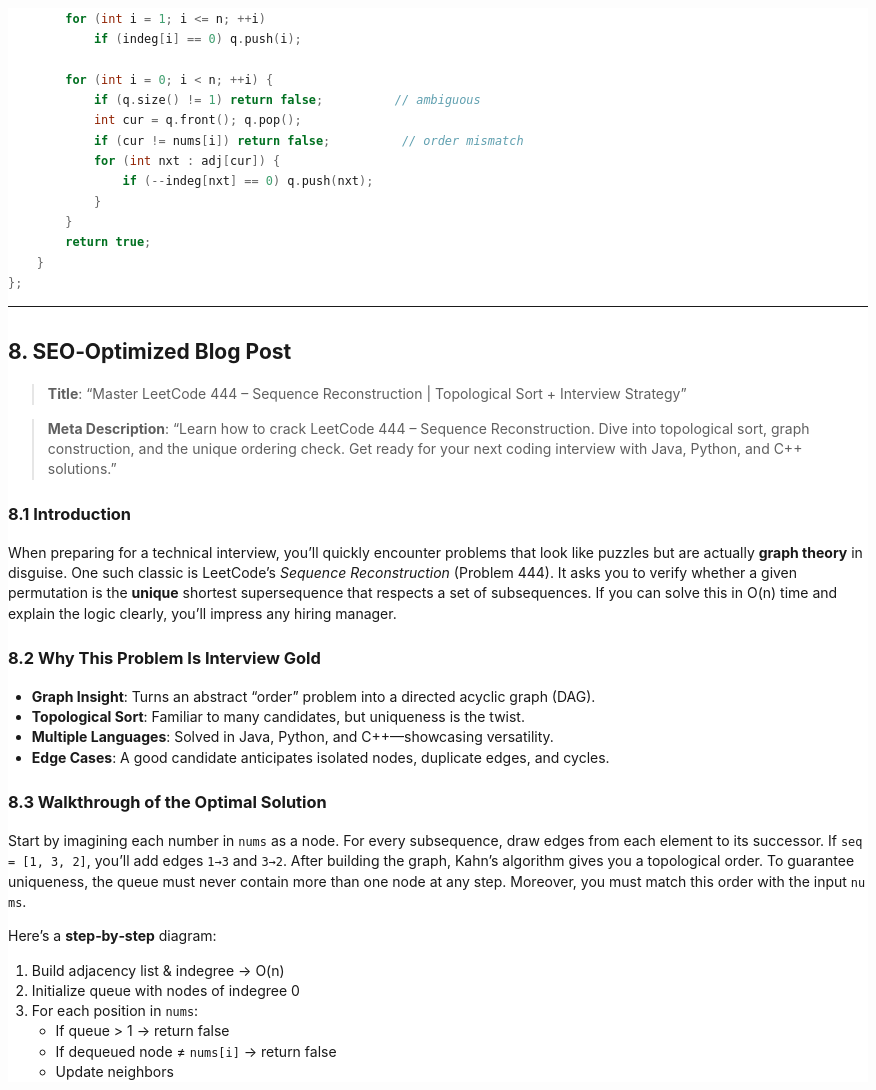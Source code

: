 ```cpp
        for (int i = 1; i <= n; ++i)
            if (indeg[i] == 0) q.push(i);

        for (int i = 0; i < n; ++i) {
            if (q.size() != 1) return false;          // ambiguous
            int cur = q.front(); q.pop();
            if (cur != nums[i]) return false;          // order mismatch
            for (int nxt : adj[cur]) {
                if (--indeg[nxt] == 0) q.push(nxt);
            }
        }
        return true;
    }
};
```

---

## 8. SEO‑Optimized Blog Post

> **Title**: “Master LeetCode 444 – Sequence Reconstruction | Topological Sort + Interview Strategy”

> **Meta Description**: “Learn how to crack LeetCode 444 – Sequence Reconstruction. Dive into topological sort, graph construction, and the unique ordering check. Get ready for your next coding interview with Java, Python, and C++ solutions.”

### 8.1 Introduction

When preparing for a technical interview, you’ll quickly encounter problems that look like puzzles but are actually **graph theory** in disguise. One such classic is LeetCode’s *Sequence Reconstruction* (Problem 444). It asks you to verify whether a given permutation is the **unique** shortest supersequence that respects a set of subsequences. If you can solve this in O(n) time and explain the logic clearly, you’ll impress any hiring manager.

### 8.2 Why This Problem Is Interview Gold

- **Graph Insight**: Turns an abstract “order” problem into a directed acyclic graph (DAG).  
- **Topological Sort**: Familiar to many candidates, but uniqueness is the twist.  
- **Multiple Languages**: Solved in Java, Python, and C++—showcasing versatility.  
- **Edge Cases**: A good candidate anticipates isolated nodes, duplicate edges, and cycles.

### 8.3 Walkthrough of the Optimal Solution

Start by imagining each number in `nums` as a node. For every subsequence, draw edges from each element to its successor. If `seq = [1, 3, 2]`, you’ll add edges `1→3` and `3→2`. After building the graph, Kahn’s algorithm gives you a topological order. To guarantee uniqueness, the queue must never contain more than one node at any step. Moreover, you must match this order with the input `nums`.

Here’s a **step‑by‑step** diagram:

1. Build adjacency list & indegree → O(n)  
2. Initialize queue with nodes of indegree 0  
3. For each position in `nums`:  
   - If queue > 1 → return false  
   - If dequeued node ≠ `nums[i]` → return false  
   - Update neighbors  
